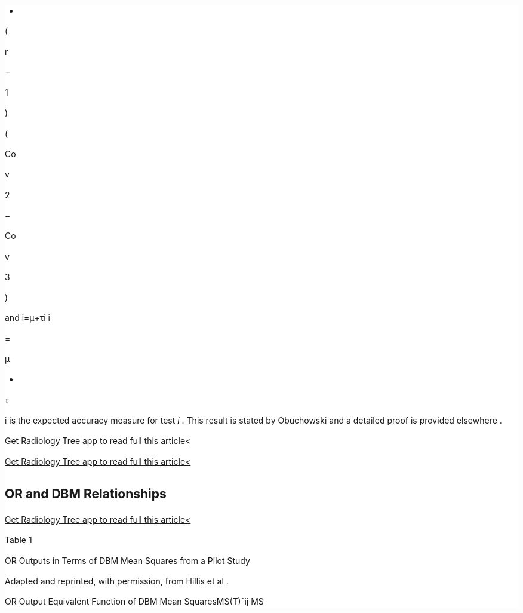 +

(

r

−

1

)

(

Co

v

2

−

Co

v

3

)


and i=μ+τi
i

=

μ

+

τ

i
is the expected accuracy measure for test _i_ . This result is stated by Obuchowski and a detailed proof is provided elsewhere .


[Get Radiology Tree app to read full this article<](https://clinicalpub.com/app)

[Get Radiology Tree app to read full this article<](https://clinicalpub.com/app)

## OR and DBM Relationships

[Get Radiology Tree app to read full this article<](https://clinicalpub.com/app)

Table 1


OR Outputs in Terms of DBM Mean Squares from a Pilot Study


Adapted and reprinted, with permission, from Hillis et al .


OR Output Equivalent Function of DBM Mean SquaresMS(T)ˆij
MS
